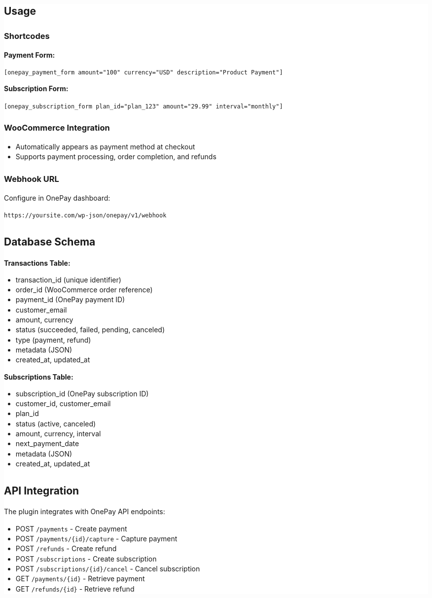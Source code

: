 ## Usage

### Shortcodes

**Payment Form:**
```
[onepay_payment_form amount="100" currency="USD" description="Product Payment"]
```

**Subscription Form:**
```
[onepay_subscription_form plan_id="plan_123" amount="29.99" interval="monthly"]
```

### WooCommerce Integration
- Automatically appears as payment method at checkout
- Supports payment processing, order completion, and refunds

### Webhook URL
Configure in OnePay dashboard:
```
https://yoursite.com/wp-json/onepay/v1/webhook
```

## Database Schema

**Transactions Table:**
- transaction_id (unique identifier)
- order_id (WooCommerce order reference)
- payment_id (OnePay payment ID)
- customer_email
- amount, currency
- status (succeeded, failed, pending, canceled)
- type (payment, refund)
- metadata (JSON)
- created_at, updated_at

**Subscriptions Table:**
- subscription_id (OnePay subscription ID)
- customer_id, customer_email
- plan_id
- status (active, canceled)
- amount, currency, interval
- next_payment_date
- metadata (JSON)
- created_at, updated_at

## API Integration

The plugin integrates with OnePay API endpoints:
- POST `/payments` - Create payment
- POST `/payments/{id}/capture` - Capture payment
- POST `/refunds` - Create refund
- POST `/subscriptions` - Create subscription
- POST `/subscriptions/{id}/cancel` - Cancel subscription
- GET `/payments/{id}` - Retrieve payment
- GET `/refunds/{id}` - Retrieve refund
